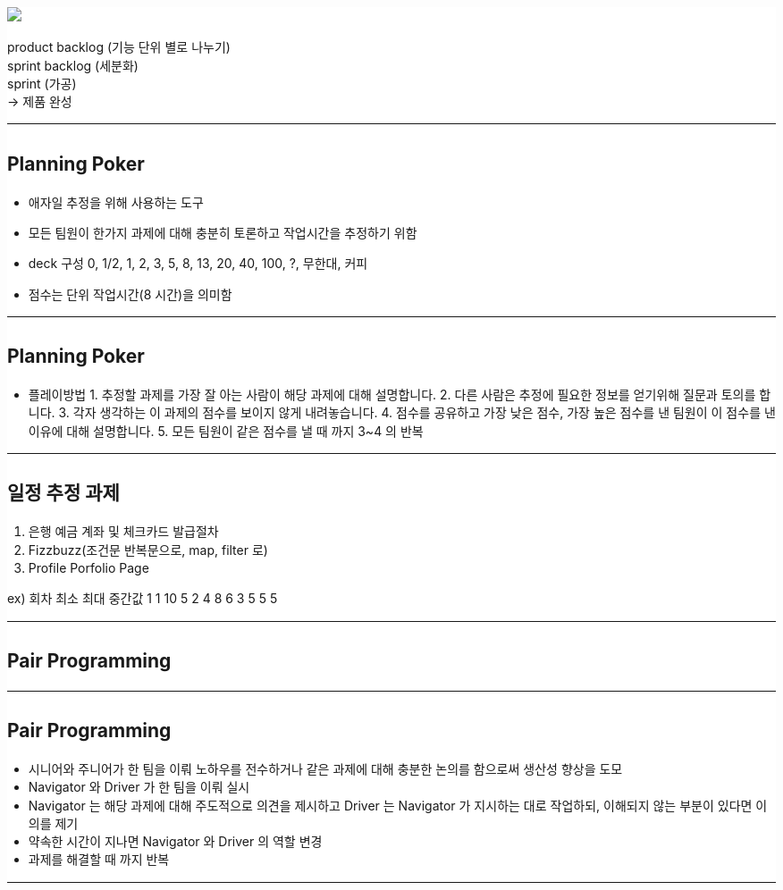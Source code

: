 ![](https://upload.wikimedia.org/wikipedia/commons/thumb/5/58/Scrum_process.svg/700px-Scrum_process.svg.png)

product backlog (기능 단위 별로 나누기)<br>
sprint backlog (세분화)<br>
sprint (가공)<br>
-> 제품 완성<br>

---

## Planning Poker

- 애자일 추정을 위해 사용하는 도구
- 모든 팀원이 한가지 과제에 대해 충분히 토론하고 작업시간을 추정하기 위함
- deck 구성
  0, 1/2, 1, 2, 3, 5, 8, 13, 20, 40, 100, ?, 무한대, 커피

- 점수는 단위 작업시간(8 시간)을 의미함

---

## Planning Poker

- 플레이방법 1. 추정할 과제를 가장 잘 아는 사람이 해당 과제에 대해 설명합니다. 2. 다른 사람은 추정에 필요한 정보를 얻기위해 질문과 토의를 합니다. 3. 각자 생각하는 이 과제의 점수를 보이지 않게 내려놓습니다. 4. 점수를 공유하고 가장 낮은 점수, 가장 높은 점수를 낸 팀원이 이 점수를 낸 이유에 대해 설명합니다. 5. 모든 팀원이 같은 점수를 낼 때 까지 3~4 의 반복

---

## 일정 추정 과제

1.  은행 예금 계좌 및 체크카드 발급절차
2.  Fizzbuzz(조건문 반복문으로, map, filter 로)
3.  Profile Porfolio Page

ex)
회차 최소 최대 중간값
1 1 10 5
2 4 8 6
3 5 5 5

---

## Pair Programming

---

## Pair Programming

- 시니어와 주니어가 한 팀을 이뤄 노하우를 전수하거나 같은 과제에 대해 충분한 논의를 함으로써 생산성 향상을 도모
- Navigator 와 Driver 가 한 팀을 이뤄 실시
- Navigator 는 해당 과제에 대해 주도적으로 의견을 제시하고 Driver 는 Navigator 가 지시하는 대로 작업하되, 이해되지 않는 부분이 있다면 이의를 제기
- 약속한 시간이 지나면 Navigator 와 Driver 의 역할 변경
- 과제를 해결할 때 까지 반복

---